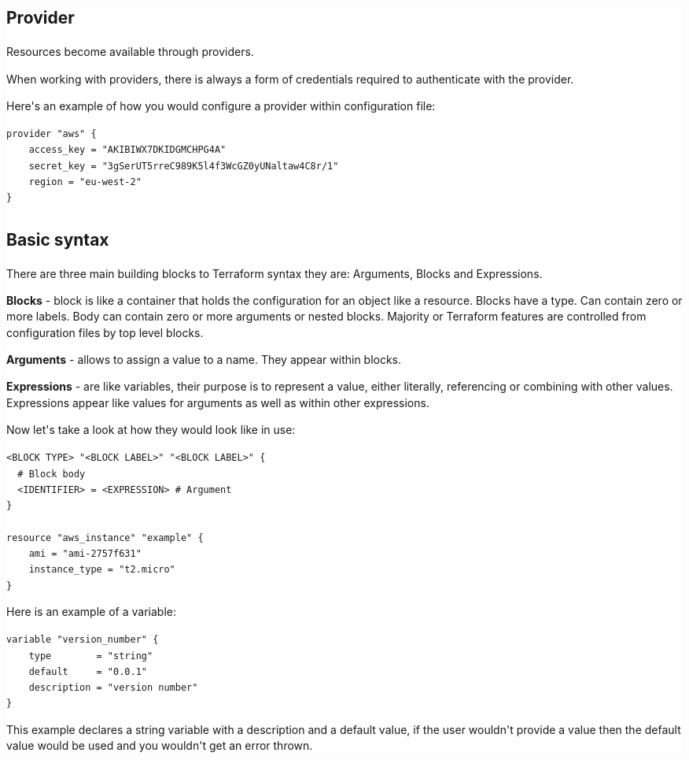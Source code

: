 ## Provider

Resources become available through providers. 

When working with providers, there is always a form of credentials required to authenticate with the provider.

Here's an example of how you would configure a provider within configuration file:
```
provider "aws" {
	access_key = "AKIBIWX7DKIDGMCHPG4A"
	secret_key = "3gSerUT5rreC989K5l4f3WcGZ0yUNaltaw4C8r/1"
	region = "eu-west-2"
}
```

## Basic syntax

There are three main building blocks to Terraform syntax they are: Arguments, Blocks and Expressions.

**Blocks** - block is like a container that holds the configuration for an object like a resource. 
Blocks have a type. 
Can contain zero or more labels.
Body can contain zero or more arguments or nested blocks.
Majority or Terraform features are controlled from configuration files by top level blocks.

**Arguments** - allows to assign a value to a name. 
They appear within blocks.

**Expressions** - are like variables, their purpose is to represent a value, either literally, referencing or combining with other values. 
Expressions appear like values for arguments as well as within other expressions. 

Now let's take a look at how they would look like in use:
```
<BLOCK TYPE> "<BLOCK LABEL>" "<BLOCK LABEL>" {
  # Block body
  <IDENTIFIER> = <EXPRESSION> # Argument
}

resource "aws_instance" "example" {
	ami = "ami-2757f631"
	instance_type = "t2.micro"
}
```

Here is an example of a variable:
```
variable "version_number" {
    type        = "string"
    default     = "0.0.1"
    description = "version number" 
}
```
This example declares a string variable with a description and a default value, if the user wouldn't provide a value then the default value would be used and you wouldn't get an error thrown.
